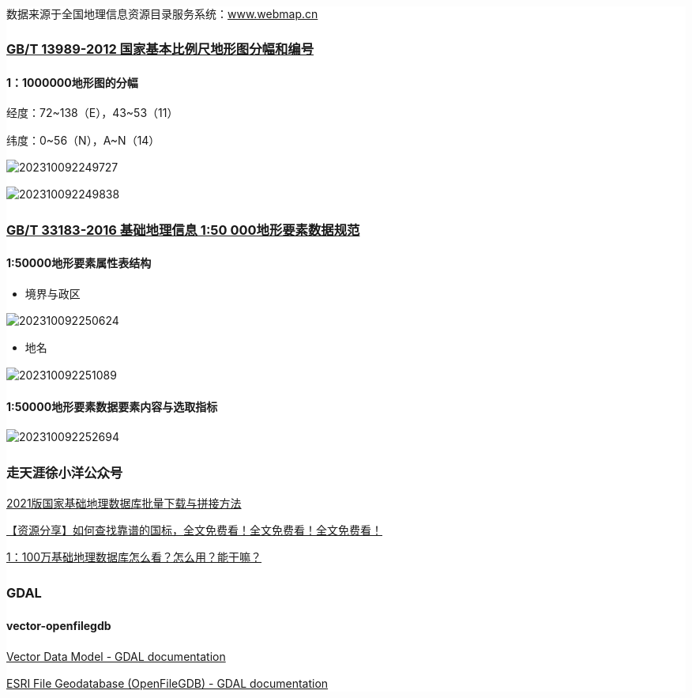 [](https://www.webmap.cn/commres.do?method=result100W)

数据来源于全国地理信息资源目录服务系统：www.webmap.cn

### [GB/T 13989-2012 国家基本比例尺地形图分幅和编号](http://c.gb688.cn/bzgk/gb/showGb?type=online&hcno=30799A9AF9BFA98E77D21ABC5F0984E2)

#### 1：1000000地形图的分幅

经度：72~138（E），43~53（11）

纬度：0~56（N），A~N（14）

![202310092249727](https://zhou-fuyi.github.io/picx-images-hosting/202310092249727.6m3ngberzc.webp)

![202310092249838](https://zhou-fuyi.github.io/picx-images-hosting/202310092249838.3d4jjnracw.webp)

### **[GB/T 33183-2016 基础地理信息 1:50 000地形要素数据规范](https://openstd.samr.gov.cn/bzgk/gb/newGbInfo?hcno=95CAA9D86228B35440B422107DDF4FAC)**

#### 1:50000地形要素属性表结构

- 境界与政区

![202310092250624](https://zhou-fuyi.github.io/picx-images-hosting/202310092250624.pf39ay913.webp)

- 地名

![202310092251089](https://zhou-fuyi.github.io/picx-images-hosting/202310092251089.9nzjhjg46y.webp)

#### 1:50000地形要素数据要素内容与选取指标

![202310092252694](https://zhou-fuyi.github.io/picx-images-hosting/202310092252694.7smyox3ol9.webp)

### 走天涯徐小洋公众号

[2021版国家基础地理数据库批量下载与拼接方法](https://mp.weixin.qq.com/s?__biz=MzI4OTU3NTY1OA==&mid=2247498194&idx=1&sn=19498810d66555fd1ef703ea7c693385&scene=21#wechat_redirect)

[【资源分享】如何查找靠谱的国标，全文免费看！全文免费看！全文免费看！](https://mp.weixin.qq.com/s?__biz=MzI4OTU3NTY1OA==&mid=2247487190&idx=1&sn=e2653937da9c1784799e5824251a4e29&scene=21#wechat_redirect)

[1：100万基础地理数据库怎么看？怎么用？能干嘛？](https://mp.weixin.qq.com/s?__biz=MzI4OTU3NTY1OA==&mid=2247497104&idx=1&sn=5e0faeb957f24ff0065cab5bfe48432c&scene=21#wechat_redirect)

### GDAL

#### vector-openfilegdb

[Vector Data Model - GDAL documentation](https://gdal.org/user/vector_data_model.html)

[ESRI File Geodatabase (OpenFileGDB) - GDAL documentation](https://gdal.org/drivers/vector/openfilegdb.html#vector-openfilegdb)
